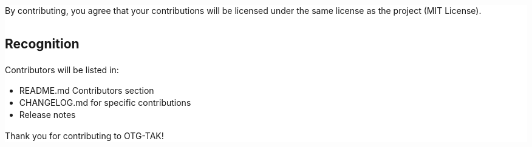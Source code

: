 By contributing, you agree that your contributions will be licensed under the same license as the project (MIT License).

## Recognition

Contributors will be listed in:
- README.md Contributors section
- CHANGELOG.md for specific contributions
- Release notes

Thank you for contributing to OTG-TAK!
